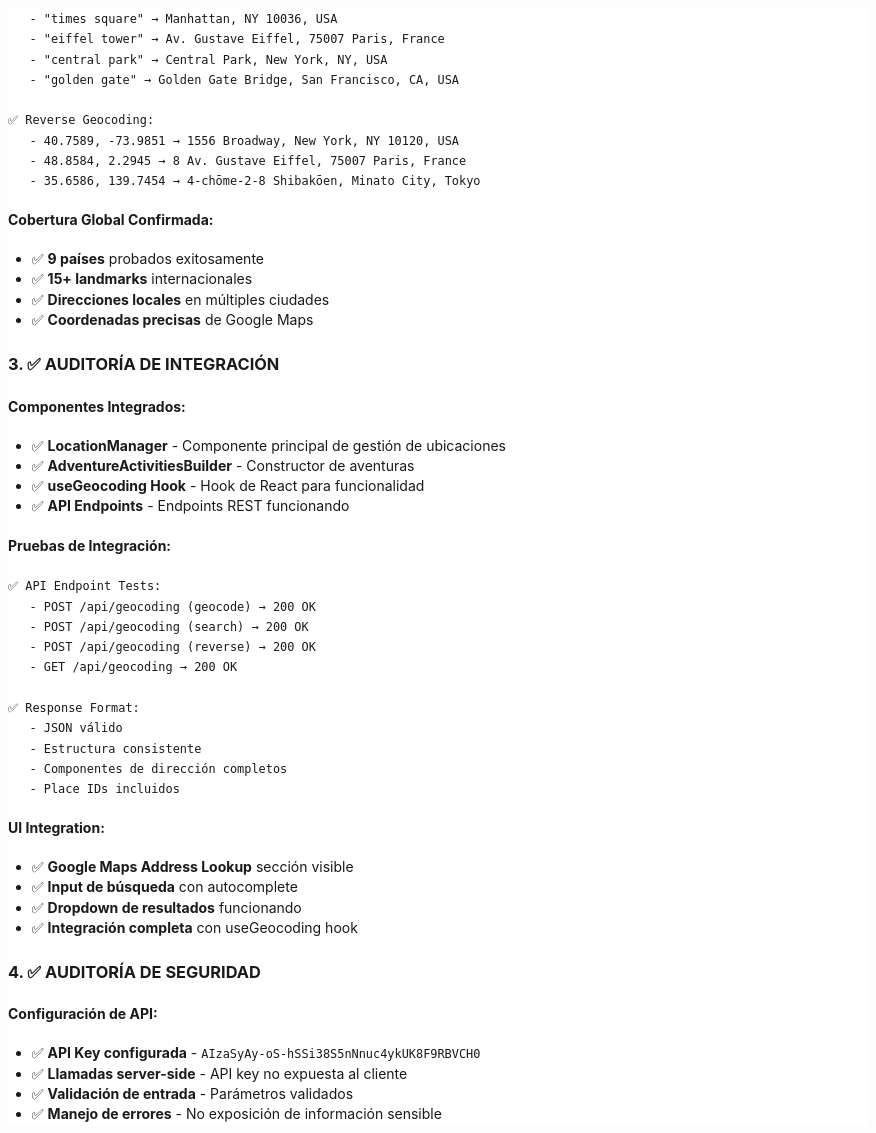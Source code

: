 ```
   - "times square" → Manhattan, NY 10036, USA
   - "eiffel tower" → Av. Gustave Eiffel, 75007 Paris, France
   - "central park" → Central Park, New York, NY, USA
   - "golden gate" → Golden Gate Bridge, San Francisco, CA, USA

✅ Reverse Geocoding:
   - 40.7589, -73.9851 → 1556 Broadway, New York, NY 10120, USA
   - 48.8584, 2.2945 → 8 Av. Gustave Eiffel, 75007 Paris, France
   - 35.6586, 139.7454 → 4-chōme-2-8 Shibakōen, Minato City, Tokyo
```

#### **Cobertura Global Confirmada:**
- ✅ **9 países** probados exitosamente
- ✅ **15+ landmarks** internacionales
- ✅ **Direcciones locales** en múltiples ciudades
- ✅ **Coordenadas precisas** de Google Maps

### 3. ✅ **AUDITORÍA DE INTEGRACIÓN**

#### **Componentes Integrados:**
- ✅ **LocationManager** - Componente principal de gestión de ubicaciones
- ✅ **AdventureActivitiesBuilder** - Constructor de aventuras
- ✅ **useGeocoding Hook** - Hook de React para funcionalidad
- ✅ **API Endpoints** - Endpoints REST funcionando

#### **Pruebas de Integración:**
```
✅ API Endpoint Tests:
   - POST /api/geocoding (geocode) → 200 OK
   - POST /api/geocoding (search) → 200 OK  
   - POST /api/geocoding (reverse) → 200 OK
   - GET /api/geocoding → 200 OK

✅ Response Format:
   - JSON válido
   - Estructura consistente
   - Componentes de dirección completos
   - Place IDs incluidos
```

#### **UI Integration:**
- ✅ **Google Maps Address Lookup** sección visible
- ✅ **Input de búsqueda** con autocomplete
- ✅ **Dropdown de resultados** funcionando
- ✅ **Integración completa** con useGeocoding hook

### 4. ✅ **AUDITORÍA DE SEGURIDAD**

#### **Configuración de API:**
- ✅ **API Key configurada** - `AIzaSyAy-oS-hSSi38S5nNnuc4ykUK8F9RBVCH0`
- ✅ **Llamadas server-side** - API key no expuesta al cliente
- ✅ **Validación de entrada** - Parámetros validados
- ✅ **Manejo de errores** - No exposición de información sensible
